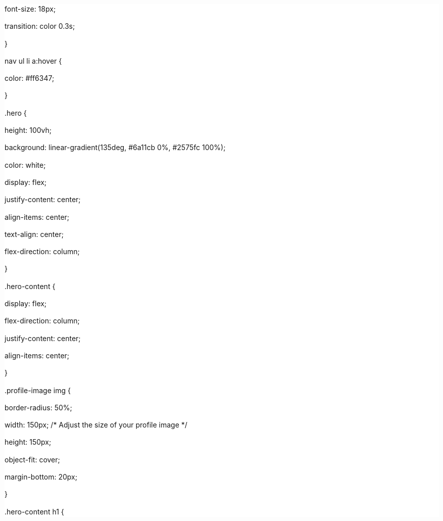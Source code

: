  font-size: 18px;

 transition: color 0.3s;

 }

 

 nav ul li a:hover {

 color: #ff6347;

 }

 

 .hero {

 height: 100vh;

 background: linear-gradient(135deg, #6a11cb 0%, #2575fc 100%);

 color: white;

 display: flex;

 justify-content: center;

 align-items: center;

 text-align: center;

 flex-direction: column;

 }

 

 .hero-content {

 display: flex;

 flex-direction: column;

 justify-content: center;

 align-items: center;

 }

 

 .profile-image img {

 border-radius: 50%;

 width: 150px; /* Adjust the size of your profile image */

 height: 150px;

 object-fit: cover;

 margin-bottom: 20px;

 }

 

 .hero-content h1 {
